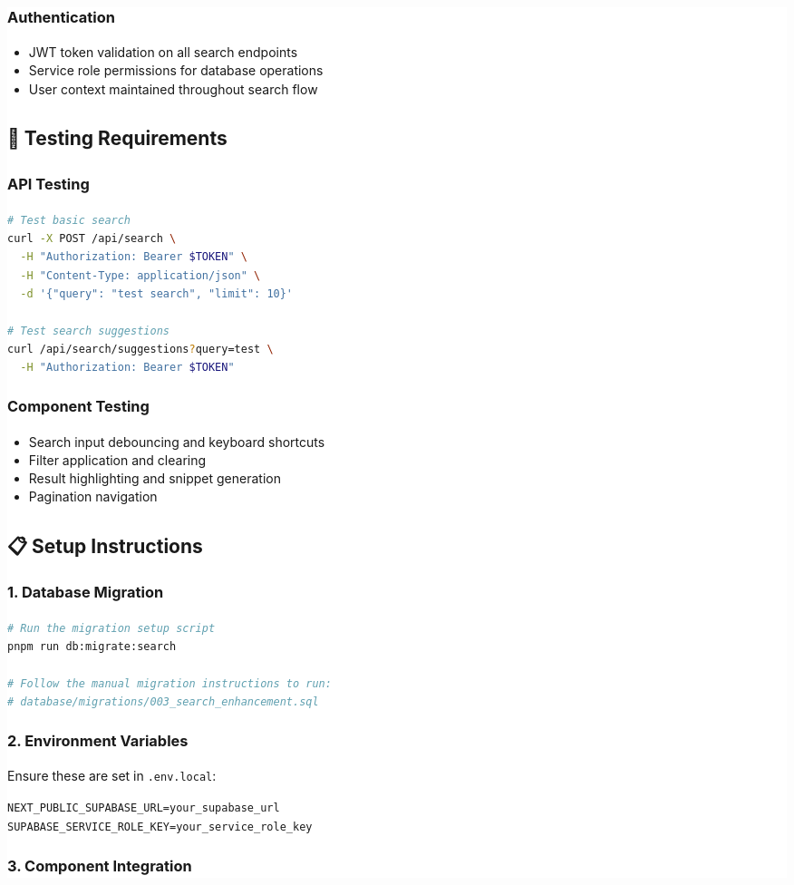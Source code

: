 ### Authentication

- JWT token validation on all search endpoints
- Service role permissions for database operations
- User context maintained throughout search flow

## 🧪 Testing Requirements

### API Testing

```bash
# Test basic search
curl -X POST /api/search \
  -H "Authorization: Bearer $TOKEN" \
  -H "Content-Type: application/json" \
  -d '{"query": "test search", "limit": 10}'

# Test search suggestions
curl /api/search/suggestions?query=test \
  -H "Authorization: Bearer $TOKEN"
```

### Component Testing

- Search input debouncing and keyboard shortcuts
- Filter application and clearing
- Result highlighting and snippet generation
- Pagination navigation

## 📋 Setup Instructions

### 1. Database Migration

```bash
# Run the migration setup script
pnpm run db:migrate:search

# Follow the manual migration instructions to run:
# database/migrations/003_search_enhancement.sql
```

### 2. Environment Variables

Ensure these are set in `.env.local`:

```env
NEXT_PUBLIC_SUPABASE_URL=your_supabase_url
SUPABASE_SERVICE_ROLE_KEY=your_service_role_key
```

### 3. Component Integration
